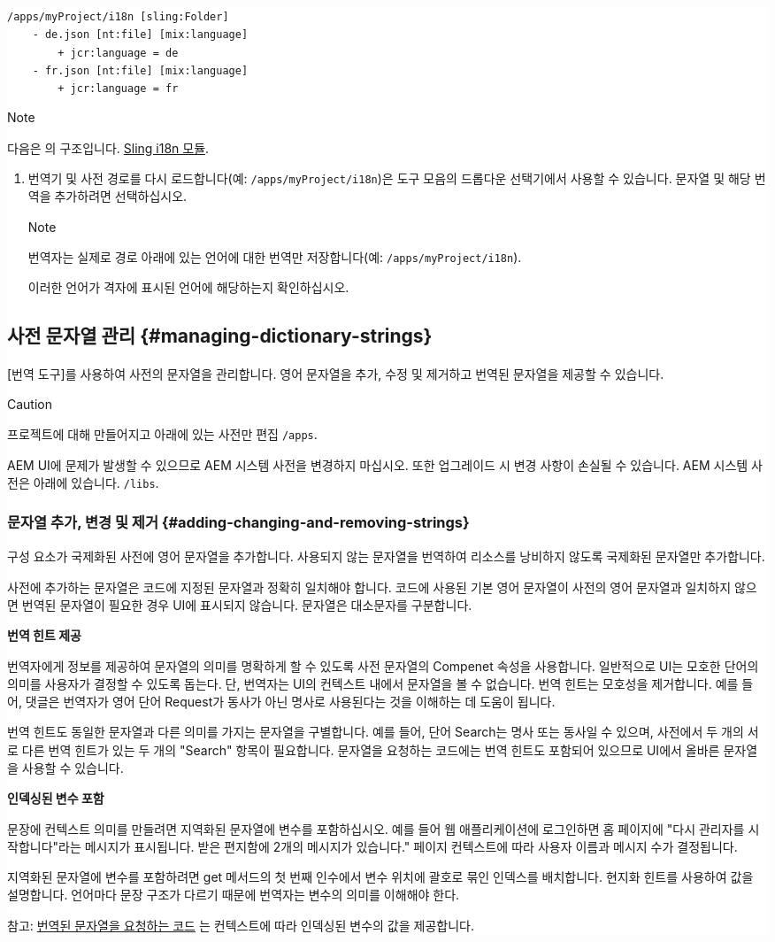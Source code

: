    ```shell
   /apps/myProject/i18n [sling:Folder]
       - de.json [nt:file] [mix:language]
           + jcr:language = de
       - fr.json [nt:file] [mix:language]
           + jcr:language = fr
   ```

   >[!NOTE]
   >
   >다음은 의 구조입니다. [Sling i18n 모듈](https://sling.apache.org/site/internationalization-support.html).

1. 번역기 및 사전 경로를 다시 로드합니다(예: `/apps/myProject/i18n`)은 도구 모음의 드롭다운 선택기에서 사용할 수 있습니다. 문자열 및 해당 번역을 추가하려면 선택하십시오.

   >[!NOTE]
   >
   >번역자는 실제로 경로 아래에 있는 언어에 대한 번역만 저장합니다(예: `/apps/myProject/i18n`).
   >
   >이러한 언어가 격자에 표시된 언어에 해당하는지 확인하십시오.

## 사전 문자열 관리 {#managing-dictionary-strings}

[번역 도구]를 사용하여 사전의 문자열을 관리합니다. 영어 문자열을 추가, 수정 및 제거하고 번역된 문자열을 제공할 수 있습니다.

>[!CAUTION]
>
>프로젝트에 대해 만들어지고 아래에 있는 사전만 편집 `/apps`.
>
>AEM UI에 문제가 발생할 수 있으므로 AEM 시스템 사전을 변경하지 마십시오. 또한 업그레이드 시 변경 사항이 손실될 수 있습니다. AEM 시스템 사전은 아래에 있습니다. `/libs`.

### 문자열 추가, 변경 및 제거 {#adding-changing-and-removing-strings}

구성 요소가 국제화된 사전에 영어 문자열을 추가합니다. 사용되지 않는 문자열을 번역하여 리소스를 낭비하지 않도록 국제화된 문자열만 추가합니다.

사전에 추가하는 문자열은 코드에 지정된 문자열과 정확히 일치해야 합니다. 코드에 사용된 기본 영어 문자열이 사전의 영어 문자열과 일치하지 않으면 번역된 문자열이 필요한 경우 UI에 표시되지 않습니다. 문자열은 대소문자를 구분합니다.

**번역 힌트 제공**

번역자에게 정보를 제공하여 문자열의 의미를 명확하게 할 수 있도록 사전 문자열의 Compenet 속성을 사용합니다. 일반적으로 UI는 모호한 단어의 의미를 사용자가 결정할 수 있도록 돕는다. 단, 번역자는 UI의 컨텍스트 내에서 문자열을 볼 수 없습니다. 번역 힌트는 모호성을 제거합니다. 예를 들어, 댓글은 번역자가 영어 단어 Request가 동사가 아닌 명사로 사용된다는 것을 이해하는 데 도움이 됩니다.

번역 힌트도 동일한 문자열과 다른 의미를 가지는 문자열을 구별합니다. 예를 들어, 단어 Search는 명사 또는 동사일 수 있으며, 사전에서 두 개의 서로 다른 번역 힌트가 있는 두 개의 &quot;Search&quot; 항목이 필요합니다. 문자열을 요청하는 코드에는 번역 힌트도 포함되어 있으므로 UI에서 올바른 문자열을 사용할 수 있습니다.

**인덱싱된 변수 포함**

문장에 컨텍스트 의미를 만들려면 지역화된 문자열에 변수를 포함하십시오. 예를 들어 웹 애플리케이션에 로그인하면 홈 페이지에 &quot;다시 관리자를 시작합니다&quot;라는 메시지가 표시됩니다. 받은 편지함에 2개의 메시지가 있습니다.&quot; 페이지 컨텍스트에 따라 사용자 이름과 메시지 수가 결정됩니다.

지역화된 문자열에 변수를 포함하려면 get 메서드의 첫 번째 인수에서 변수 위치에 괄호로 묶인 인덱스를 배치합니다. 현지화 힌트를 사용하여 값을 설명합니다. 언어마다 문장 구조가 다르기 때문에 번역자는 변수의 의미를 이해해야 한다.

참고: [번역된 문자열을 요청하는 코드](/help/sites-developing/i18n-dev.md#including-variables-in-localized-sentences) 는 컨텍스트에 따라 인덱싱된 변수의 값을 제공합니다.
